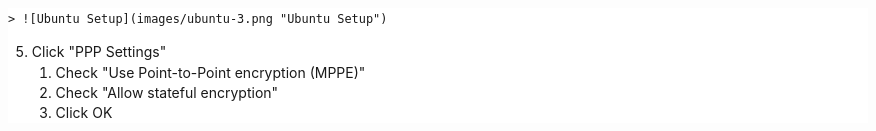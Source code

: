     > ![Ubuntu Setup](images/ubuntu-3.png "Ubuntu Setup")

5. Click "PPP Settings"
    1. Check "Use Point-to-Point encryption (MPPE)"
    2. Check "Allow stateful encryption"
    3. Click OK